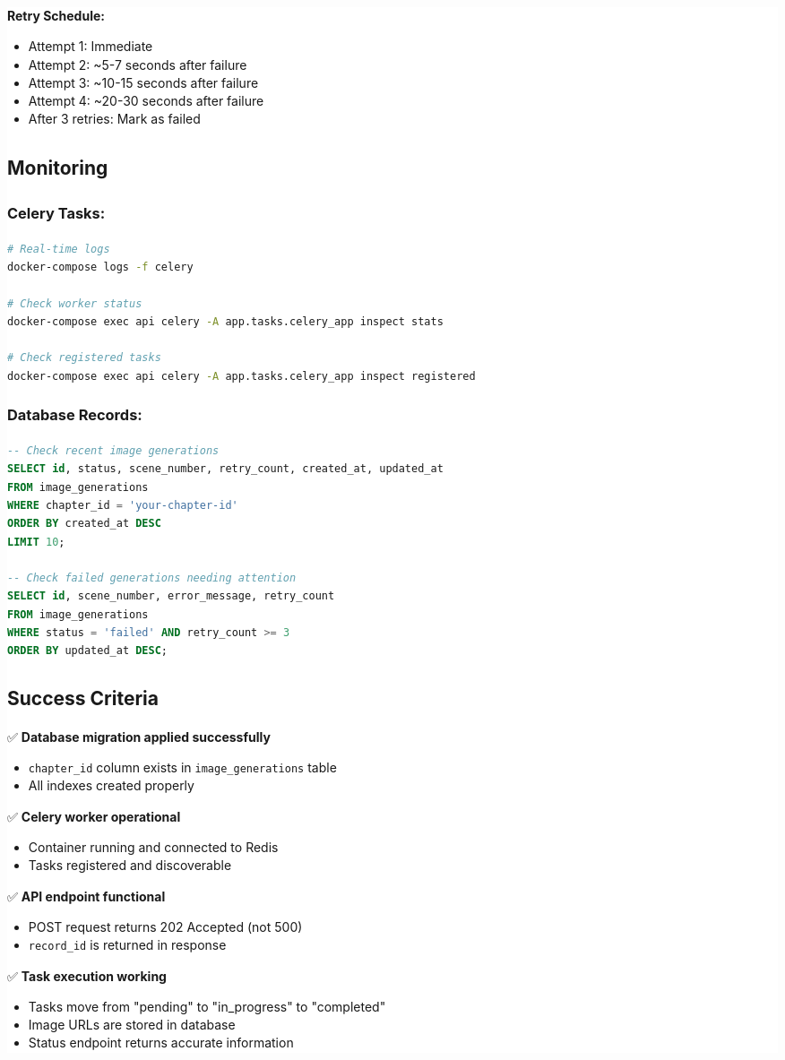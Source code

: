 **Retry Schedule:**
- Attempt 1: Immediate
- Attempt 2: ~5-7 seconds after failure
- Attempt 3: ~10-15 seconds after failure
- Attempt 4: ~20-30 seconds after failure
- After 3 retries: Mark as failed

## Monitoring

### Celery Tasks:
```bash
# Real-time logs
docker-compose logs -f celery

# Check worker status
docker-compose exec api celery -A app.tasks.celery_app inspect stats

# Check registered tasks
docker-compose exec api celery -A app.tasks.celery_app inspect registered
```

### Database Records:
```sql
-- Check recent image generations
SELECT id, status, scene_number, retry_count, created_at, updated_at
FROM image_generations
WHERE chapter_id = 'your-chapter-id'
ORDER BY created_at DESC
LIMIT 10;

-- Check failed generations needing attention
SELECT id, scene_number, error_message, retry_count
FROM image_generations
WHERE status = 'failed' AND retry_count >= 3
ORDER BY updated_at DESC;
```

## Success Criteria

✅ **Database migration applied successfully**
- `chapter_id` column exists in `image_generations` table
- All indexes created properly

✅ **Celery worker operational**
- Container running and connected to Redis
- Tasks registered and discoverable

✅ **API endpoint functional**
- POST request returns 202 Accepted (not 500)
- `record_id` is returned in response

✅ **Task execution working**
- Tasks move from "pending" to "in_progress" to "completed"
- Image URLs are stored in database
- Status endpoint returns accurate information
